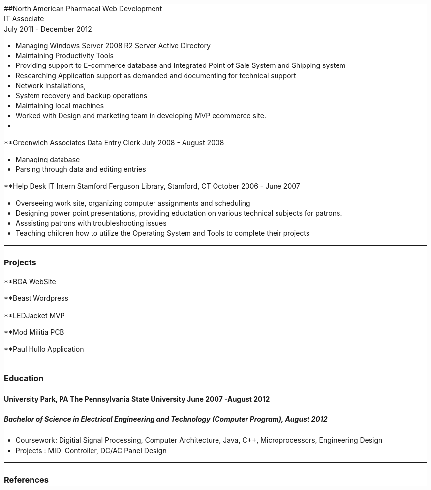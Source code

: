 ##North American Pharmacal
Web Development  
IT Associate  
July 2011 - December 2012
* Managing Windows Server 2008 R2 Server Active Directory 
* Maintaining Productivity Tools
* Providing support to E-commerce database and Integrated Point of Sale System and Shipping system
* Researching Application support as demanded and documenting for technical support
* Network installations, 
* System recovery and backup operations
* Maintaining local machines 
* Worked with Design and marketing team in developing MVP ecommerce site.
* 
**Greenwich Associates 
Data Entry Clerk
July 2008 - August 2008
* Managing database 
* Parsing through data and editing entries

**Help Desk IT Intern Stamford Ferguson Library, Stamford, CT 
October 2006 - June 2007
* Overseeing work site, organizing computer assignments and scheduling
* Designing power point presentations, providing eductation on various technical subjects for patrons. 
* Asssisting patrons with troubleshooting issues 
* Teaching children how to utilize the Operating System and Tools to complete their projects 

---
### Projects 


**BGA 
WebSite 

**Beast 
Wordpress

**LEDJacket 
MVP 


**Mod Militia 
PCB 

**Paul 
Hullo Application 

---


### Education 
#### University Park, PA The Pennsylvania State University June 2007 -August 2012 
##### Bachelor of Science in Electrical Engineering and Technology (Computer Program), August 2012 
  * Coursework: Digitial Signal Processing, Computer Architecture, Java, C++, Microprocessors, Engineering Design 
  * Projects : MIDI Controller, DC/AC Panel Design 
--- 
### References

